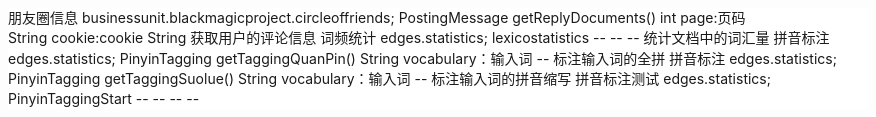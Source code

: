 <tr>
<td>朋友圈信息</td>
<td>businessunit.blackmagicproject.circleoffriends;</td>
<td>PostingMessage</td>
<td>getReplyDocuments()</td>
<td>
int page:页码<br>
String cookie:cookie
</td>
<td>String</td>
<td>获取用户的评论信息</td>
</tr>

<tr>
<td>词频统计</td>
<td>edges.statistics;</td>
<td>lexicostatistics</td>
<td>--</td>
<td>
--
</td>
<td>--</td>
<td>统计文档中的词汇量</td>
</tr>

<tr>
<td>拼音标注</td>
<td>edges.statistics;</td>
<td>PinyinTagging</td>
<td>getTaggingQuanPin()</td>
<td>
String vocabulary：输入词
</td>
<td>--</td>
<td>标注输入词的全拼</td>
</tr>

<tr>
<td>拼音标注</td>
<td>edges.statistics;</td>
<td>PinyinTagging</td>
<td>getTaggingSuolue()</td>
<td>
String vocabulary：输入词
</td>
<td>--</td>
<td>标注输入词的拼音缩写</td>
</tr>

<tr>
<td>拼音标注测试</td>
<td>edges.statistics;</td>
<td>PinyinTaggingStart</td>
<td>--</td>
<td>
--
</td>
<td>--</td>
<td>--</td>
</tr>
